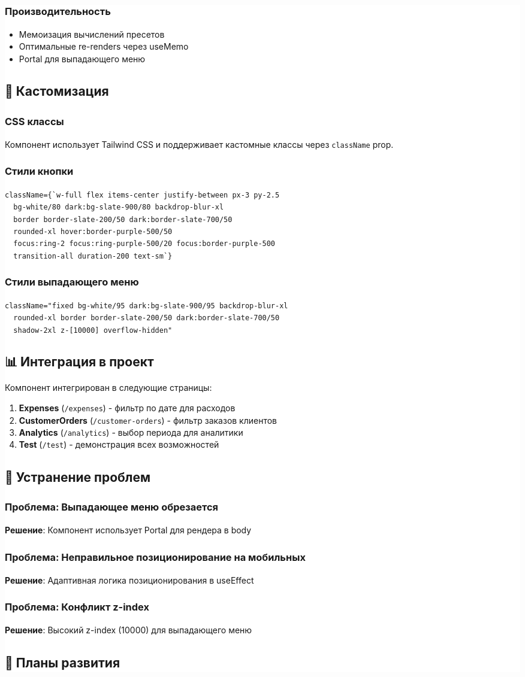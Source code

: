 ### Производительность
- Мемоизация вычислений пресетов
- Оптимальные re-renders через useMemo
- Portal для выпадающего меню

## 🔧 Кастомизация

### CSS классы
Компонент использует Tailwind CSS и поддерживает кастомные классы через `className` prop.

### Стили кнопки
```tsx
className={`w-full flex items-center justify-between px-3 py-2.5 
  bg-white/80 dark:bg-slate-900/80 backdrop-blur-xl 
  border border-slate-200/50 dark:border-slate-700/50 
  rounded-xl hover:border-purple-500/50 
  focus:ring-2 focus:ring-purple-500/20 focus:border-purple-500 
  transition-all duration-200 text-sm`}
```

### Стили выпадающего меню
```tsx
className="fixed bg-white/95 dark:bg-slate-900/95 backdrop-blur-xl 
  rounded-xl border border-slate-200/50 dark:border-slate-700/50 
  shadow-2xl z-[10000] overflow-hidden"
```

## 📊 Интеграция в проект

Компонент интегрирован в следующие страницы:

1. **Expenses** (`/expenses`) - фильтр по дате для расходов
2. **CustomerOrders** (`/customer-orders`) - фильтр заказов клиентов  
3. **Analytics** (`/analytics`) - выбор периода для аналитики
4. **Test** (`/test`) - демонстрация всех возможностей

## 🐛 Устранение проблем

### Проблема: Выпадающее меню обрезается
**Решение**: Компонент использует Portal для рендера в body

### Проблема: Неправильное позиционирование на мобильных
**Решение**: Адаптивная логика позиционирования в useEffect

### Проблема: Конфликт z-index
**Решение**: Высокий z-index (10000) для выпадающего меню

## 🚀 Планы развития
